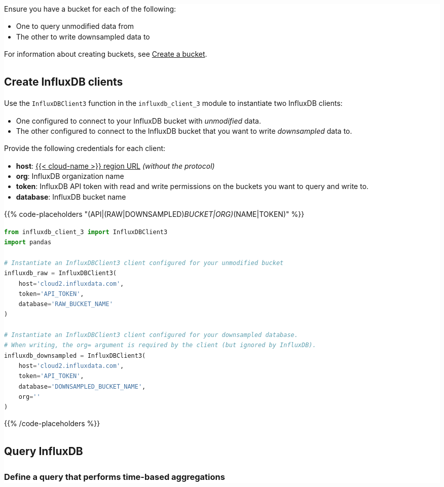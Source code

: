 Ensure you have a bucket for each of the following:

- One to query unmodified data from
- The other to write downsampled data to

For information about creating buckets, see
[Create a bucket](/influxdb/cloud-serverless/admin/buckets/create-bucket/).

## Create InfluxDB clients

Use the `InfluxDBClient3` function in the `influxdb_client_3` module to 
instantiate two InfluxDB clients:

- One configured to connect to your InfluxDB bucket with _unmodified_ data.
- The other configured to connect to the InfluxDB bucket that you want to
  write _downsampled_ data to.

Provide the following credentials for each client:

- **host**: [{{< cloud-name >}} region URL](/influxdb/cloud-serverless/reference/regions)
  _(without the protocol)_
- **org**: InfluxDB organization name
- **token**: InfluxDB API token with read and write permissions on the buckets you
  want to query and write to.
- **database**: InfluxDB bucket name

{{% code-placeholders "(API|(RAW|DOWNSAMPLED)_BUCKET|ORG)_(NAME|TOKEN)" %}}
```py
from influxdb_client_3 import InfluxDBClient3
import pandas

# Instantiate an InfluxDBClient3 client configured for your unmodified bucket
influxdb_raw = InfluxDBClient3(
    host='cloud2.influxdata.com',
    token='API_TOKEN',
    database='RAW_BUCKET_NAME'
)

# Instantiate an InfluxDBClient3 client configured for your downsampled database.
# When writing, the org= argument is required by the client (but ignored by InfluxDB).
influxdb_downsampled = InfluxDBClient3(
    host='cloud2.influxdata.com',
    token='API_TOKEN',
    database='DOWNSAMPLED_BUCKET_NAME',
    org=''
)
```
{{% /code-placeholders %}}

## Query InfluxDB

### Define a query that performs time-based aggregations
